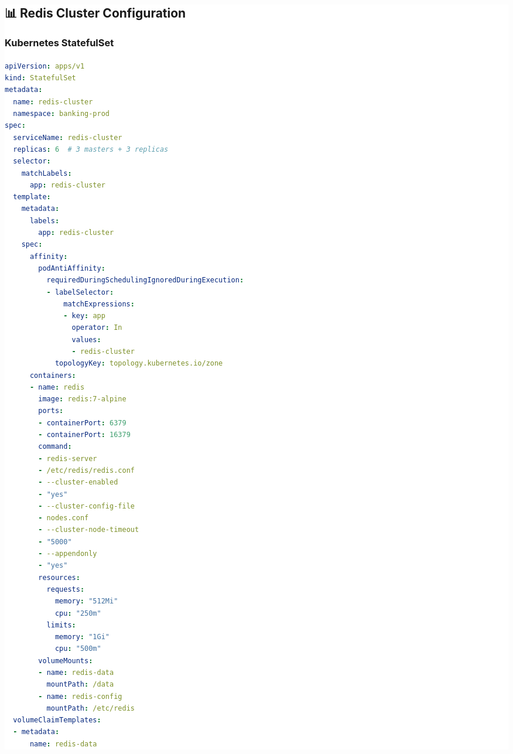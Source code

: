 
## 📊 Redis Cluster Configuration

### **Kubernetes StatefulSet**
```yaml
apiVersion: apps/v1
kind: StatefulSet
metadata:
  name: redis-cluster
  namespace: banking-prod
spec:
  serviceName: redis-cluster
  replicas: 6  # 3 masters + 3 replicas
  selector:
    matchLabels:
      app: redis-cluster
  template:
    metadata:
      labels:
        app: redis-cluster
    spec:
      affinity:
        podAntiAffinity:
          requiredDuringSchedulingIgnoredDuringExecution:
          - labelSelector:
              matchExpressions:
              - key: app
                operator: In
                values:
                - redis-cluster
            topologyKey: topology.kubernetes.io/zone
      containers:
      - name: redis
        image: redis:7-alpine
        ports:
        - containerPort: 6379
        - containerPort: 16379
        command:
        - redis-server
        - /etc/redis/redis.conf
        - --cluster-enabled
        - "yes"
        - --cluster-config-file
        - nodes.conf
        - --cluster-node-timeout
        - "5000"
        - --appendonly
        - "yes"
        resources:
          requests:
            memory: "512Mi"
            cpu: "250m"
          limits:
            memory: "1Gi"
            cpu: "500m"
        volumeMounts:
        - name: redis-data
          mountPath: /data
        - name: redis-config
          mountPath: /etc/redis
  volumeClaimTemplates:
  - metadata:
      name: redis-data
```